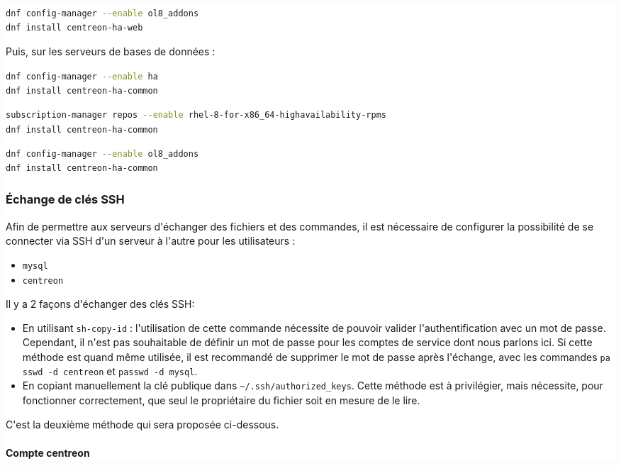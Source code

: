 ```bash
dnf config-manager --enable ol8_addons
dnf install centreon-ha-web
```

</TabItem>
</Tabs>

Puis, sur les serveurs de bases de données :

<Tabs groupId="sync">
<TabItem value="Alma Linux 8" label="Alma Linux 8">

```bash
dnf config-manager --enable ha
dnf install centreon-ha-common
```

</TabItem>
<TabItem value="RHEL 8" label="RHEL 8">

```bash
subscription-manager repos --enable rhel-8-for-x86_64-highavailability-rpms
dnf install centreon-ha-common
```

</TabItem>
<TabItem value="Oracle Linux 8" label="Oracle Linux 8">

```bash
dnf config-manager --enable ol8_addons
dnf install centreon-ha-common
```

</TabItem>
</Tabs>

### Échange de clés SSH

Afin de permettre aux serveurs d'échanger des fichiers et des commandes, il est nécessaire de configurer la possibilité de se connecter via SSH d'un serveur à l'autre pour les utilisateurs :

* `mysql`
* `centreon`

Il y a 2 façons d'échanger des clés SSH:

* En utilisant `sh-copy-id` : l'utilisation de cette commande nécessite de pouvoir valider l'authentification avec un mot de passe. Cependant, il n'est pas souhaitable de définir un mot de passe pour les comptes de service dont nous parlons ici. Si cette méthode est quand même utilisée, il est recommandé de supprimer le mot de passe après l'échange, avec les commandes `passwd -d centreon` et `passwd -d mysql`.
* En copiant manuellement la clé publique dans `~/.ssh/authorized_keys`. Cette méthode est à privilégier, mais nécessite, pour fonctionner correctement, que seul le propriétaire du fichier soit en mesure de le lire.

C'est la deuxième méthode qui sera proposée ci-dessous.

#### Compte centreon
